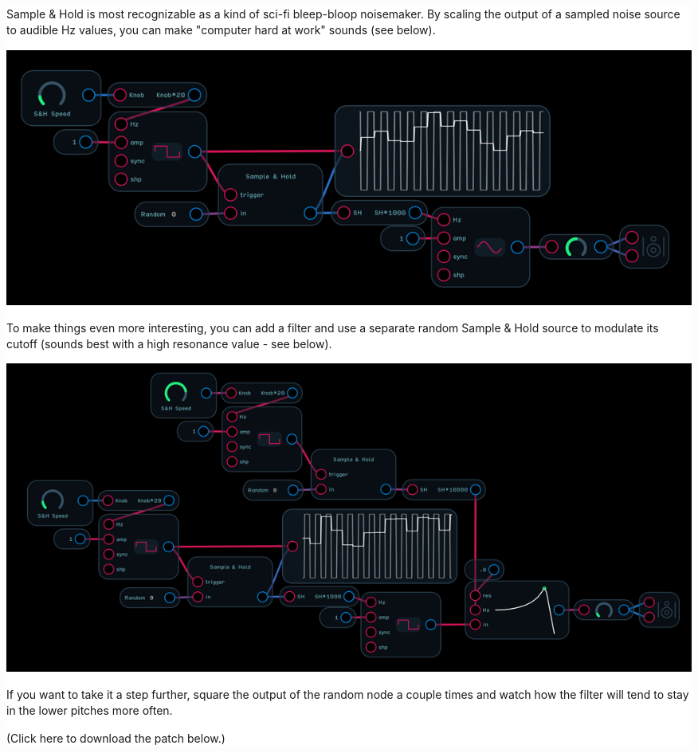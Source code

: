 Sample & Hold is most recognizable as a kind of sci-fi bleep-bloop noisemaker. By scaling the output of a sampled noise source to audible Hz values, you can make "computer hard at work" sounds (see below).

![S&H Bleep Bloop](img/nodes/Sample-and-Hold/SH-Bleep-Bloop.png)

To make things even more interesting, you can add a filter and use a separate random Sample & Hold source to modulate its cutoff (sounds best with a high resonance value - see below).

![S&H Bleep Bloop Filter](img/nodes/Sample-and-Hold/SH-Bleep-Bloop-Filter.png)

If you want to take it a step further, square the output of the random node a couple times and watch how the filter will tend to stay in the lower pitches more often. 

(Click here to download the patch below.)
